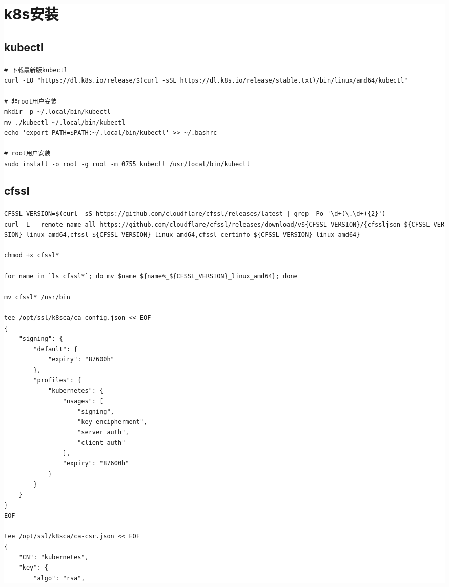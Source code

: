 

#
#


# k8s安装
## kubectl
```shell
# 下载最新版kubectl
curl -LO "https://dl.k8s.io/release/$(curl -sSL https://dl.k8s.io/release/stable.txt)/bin/linux/amd64/kubectl"

# 非root用户安装
mkdir -p ~/.local/bin/kubectl
mv ./kubectl ~/.local/bin/kubectl
echo 'export PATH=$PATH:~/.local/bin/kubectl' >> ~/.bashrc

# root用户安装
sudo install -o root -g root -m 0755 kubectl /usr/local/bin/kubectl

```

## cfssl
```shell
CFSSL_VERSION=$(curl -sS https://github.com/cloudflare/cfssl/releases/latest | grep -Po '\d+(\.\d+){2}')
curl -L --remote-name-all https://github.com/cloudflare/cfssl/releases/download/v${CFSSL_VERSION}/{cfssljson_${CFSSL_VERSION}_linux_amd64,cfssl_${CFSSL_VERSION}_linux_amd64,cfssl-certinfo_${CFSSL_VERSION}_linux_amd64}

chmod +x cfssl*

for name in `ls cfssl*`; do mv $name ${name%_${CFSSL_VERSION}_linux_amd64}; done

mv cfssl* /usr/bin

tee /opt/ssl/k8sca/ca-config.json << EOF
{
    "signing": {
        "default": {
            "expiry": "87600h"
        },
        "profiles": {
            "kubernetes": {
                "usages": [
                    "signing",
                    "key encipherment",
                    "server auth",
                    "client auth"
                ],
                "expiry": "87600h"
            }
        }
    }
}
EOF

tee /opt/ssl/k8sca/ca-csr.json << EOF
{
    "CN": "kubernetes",
    "key": {
        "algo": "rsa",
```